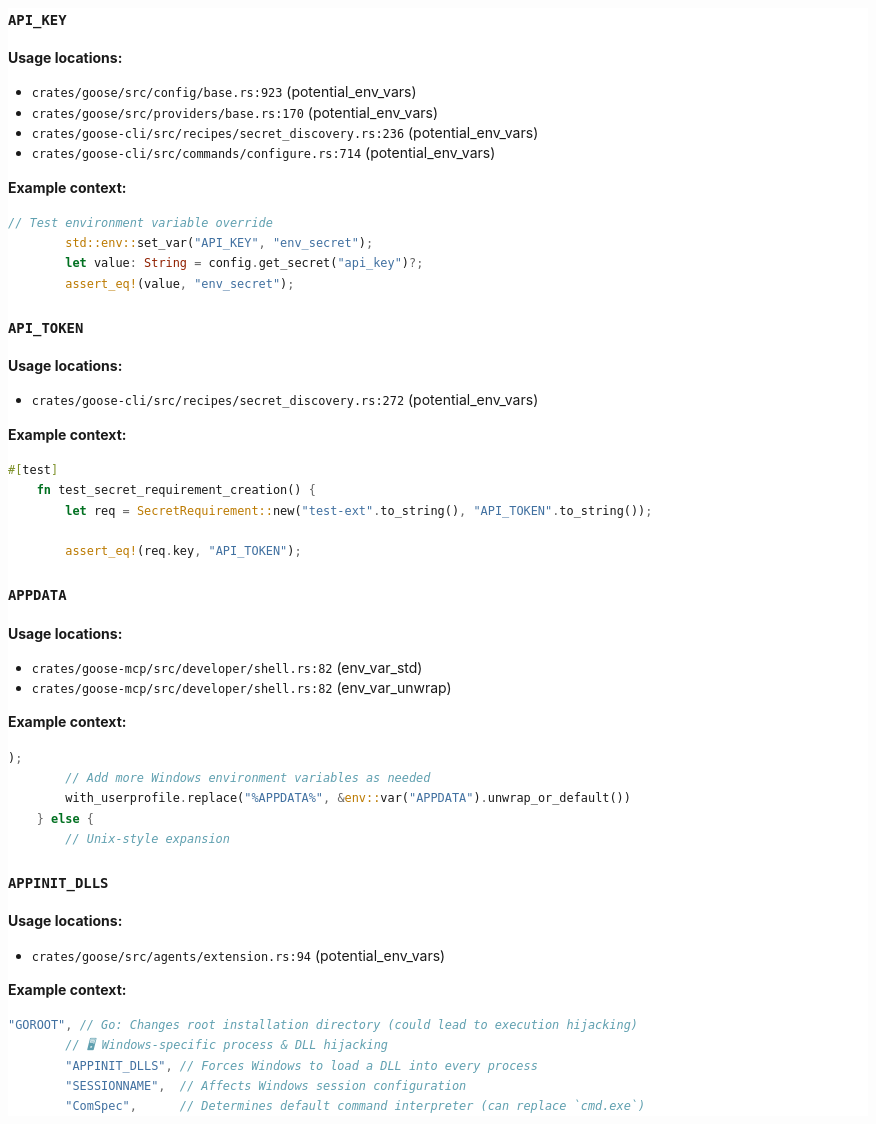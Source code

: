 ### `API_KEY`

**Usage locations:**
- `crates/goose/src/config/base.rs:923` (potential_env_vars)
- `crates/goose/src/providers/base.rs:170` (potential_env_vars)
- `crates/goose-cli/src/recipes/secret_discovery.rs:236` (potential_env_vars)
- `crates/goose-cli/src/commands/configure.rs:714` (potential_env_vars)

**Example context:**
```rust
// Test environment variable override
        std::env::set_var("API_KEY", "env_secret");
        let value: String = config.get_secret("api_key")?;
        assert_eq!(value, "env_secret");
```

### `API_TOKEN`

**Usage locations:**
- `crates/goose-cli/src/recipes/secret_discovery.rs:272` (potential_env_vars)

**Example context:**
```rust
#[test]
    fn test_secret_requirement_creation() {
        let req = SecretRequirement::new("test-ext".to_string(), "API_TOKEN".to_string());

        assert_eq!(req.key, "API_TOKEN");
```

### `APPDATA`

**Usage locations:**
- `crates/goose-mcp/src/developer/shell.rs:82` (env_var_std)
- `crates/goose-mcp/src/developer/shell.rs:82` (env_var_unwrap)

**Example context:**
```rust
);
        // Add more Windows environment variables as needed
        with_userprofile.replace("%APPDATA%", &env::var("APPDATA").unwrap_or_default())
    } else {
        // Unix-style expansion
```

### `APPINIT_DLLS`

**Usage locations:**
- `crates/goose/src/agents/extension.rs:94` (potential_env_vars)

**Example context:**
```rust
"GOROOT", // Go: Changes root installation directory (could lead to execution hijacking)
        // 🖥️ Windows-specific process & DLL hijacking
        "APPINIT_DLLS", // Forces Windows to load a DLL into every process
        "SESSIONNAME",  // Affects Windows session configuration
        "ComSpec",      // Determines default command interpreter (can replace `cmd.exe`)
```
